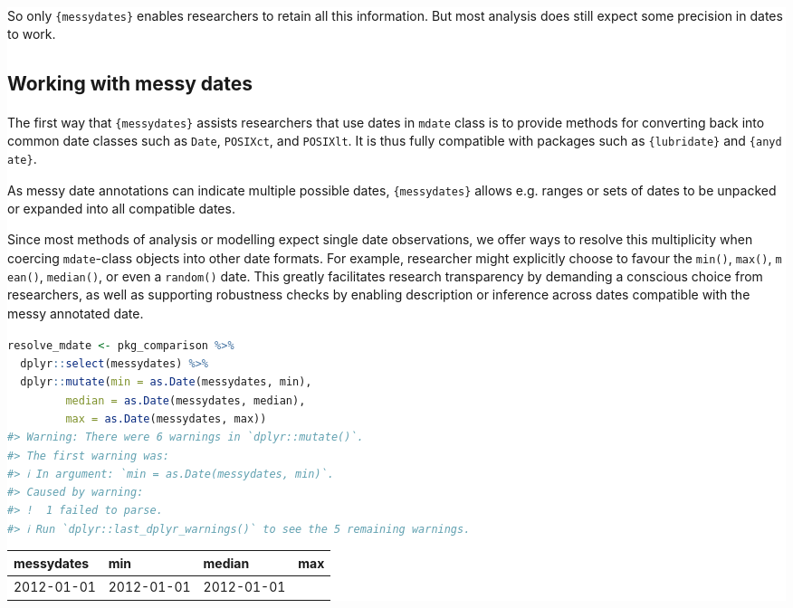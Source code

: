 So only `{messydates}` enables researchers to retain all this
information. But most analysis does still expect some precision in dates
to work.

## Working with messy dates

The first way that `{messydates}` assists researchers that use dates in
`mdate` class is to provide methods for converting back into common date
classes such as `Date`, `POSIXct`, and `POSIXlt`. It is thus fully
compatible with packages such as `{lubridate}` and `{anydate}`.

As messy date annotations can indicate multiple possible dates,
`{messydates}` allows e.g. ranges or sets of dates to be unpacked or
expanded into all compatible dates.

Since most methods of analysis or modelling expect single date
observations, we offer ways to resolve this multiplicity when coercing
`mdate`-class objects into other date formats. For example, researcher
might explicitly choose to favour the `min()`, `max()`, `mean()`,
`median()`, or even a `random()` date. This greatly facilitates research
transparency by demanding a conscious choice from researchers, as well
as supporting robustness checks by enabling description or inference
across dates compatible with the messy annotated date.

``` r
resolve_mdate <- pkg_comparison %>% 
  dplyr::select(messydates) %>% 
  dplyr::mutate(min = as.Date(messydates, min),
         median = as.Date(messydates, median),
         max = as.Date(messydates, max))
#> Warning: There were 6 warnings in `dplyr::mutate()`.
#> The first warning was:
#> ℹ In argument: `min = as.Date(messydates, min)`.
#> Caused by warning:
#> !  1 failed to parse.
#> ℹ Run `dplyr::last_dplyr_warnings()` to see the 5 remaining warnings.
```

<table class="table table-striped" style="margin-left: auto; margin-right: auto;">
<thead>
<tr>
<th style="text-align:left;">
messydates
</th>
<th style="text-align:left;">
min
</th>
<th style="text-align:left;">
median
</th>
<th style="text-align:left;">
max
</th>
</tr>
</thead>
<tbody>
<tr>
<td style="text-align:left;">
2012-01-01
</td>
<td style="text-align:left;">
2012-01-01
</td>
<td style="text-align:left;">
2012-01-01
</td>